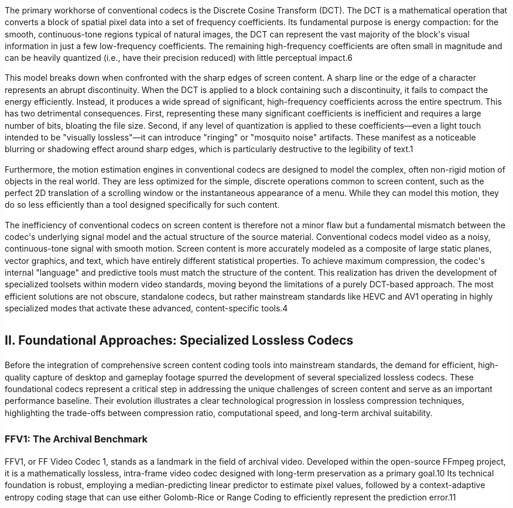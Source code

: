 The primary workhorse of conventional codecs is the Discrete Cosine Transform (DCT). The DCT is a mathematical operation that converts a block of spatial pixel data into a set of frequency coefficients. Its fundamental purpose is energy compaction: for the smooth, continuous-tone regions typical of natural images, the DCT can represent the vast majority of the block's visual information in just a few low-frequency coefficients. The remaining high-frequency coefficients are often small in magnitude and can be heavily quantized (i.e., have their precision reduced) with little perceptual impact.6

This model breaks down when confronted with the sharp edges of screen content. A sharp line or the edge of a character represents an abrupt discontinuity. When the DCT is applied to a block containing such a discontinuity, it fails to compact the energy efficiently. Instead, it produces a wide spread of significant, high-frequency coefficients across the entire spectrum. This has two detrimental consequences. First, representing these many significant coefficients is inefficient and requires a large number of bits, bloating the file size. Second, if any level of quantization is applied to these coefficients—even a light touch intended to be "visually lossless"—it can introduce "ringing" or "mosquito noise" artifacts. These manifest as a noticeable blurring or shadowing effect around sharp edges, which is particularly destructive to the legibility of text.1

Furthermore, the motion estimation engines in conventional codecs are designed to model the complex, often non-rigid motion of objects in the real world. They are less optimized for the simple, discrete operations common to screen content, such as the perfect 2D translation of a scrolling window or the instantaneous appearance of a menu. While they can model this motion, they do so less efficiently than a tool designed specifically for such content.

The inefficiency of conventional codecs on screen content is therefore not a minor flaw but a fundamental mismatch between the codec's underlying signal model and the actual structure of the source material. Conventional codecs model video as a noisy, continuous-tone signal with smooth motion. Screen content is more accurately modeled as a composite of large static planes, vector graphics, and text, which have entirely different statistical properties. To achieve maximum compression, the codec's internal "language" and predictive tools must match the structure of the content. This realization has driven the development of specialized toolsets within modern video standards, moving beyond the limitations of a purely DCT-based approach. The most efficient solutions are not obscure, standalone codecs, but rather mainstream standards like HEVC and AV1 operating in highly specialized modes that activate these advanced, content-specific tools.4

## **II. Foundational Approaches: Specialized Lossless Codecs**

Before the integration of comprehensive screen content coding tools into mainstream standards, the demand for efficient, high-quality capture of desktop and gameplay footage spurred the development of several specialized lossless codecs. These foundational codecs represent a critical step in addressing the unique challenges of screen content and serve as an important performance baseline. Their evolution illustrates a clear technological progression in lossless compression techniques, highlighting the trade-offs between compression ratio, computational speed, and long-term archival suitability.

### **FFV1: The Archival Benchmark**

FFV1, or FF Video Codec 1, stands as a landmark in the field of archival video. Developed within the open-source FFmpeg project, it is a mathematically lossless, intra-frame video codec designed with long-term preservation as a primary goal.10 Its technical foundation is robust, employing a median-predicting linear predictor to estimate pixel values, followed by a context-adaptive entropy coding stage that can use either Golomb-Rice or Range Coding to efficiently represent the prediction error.11
